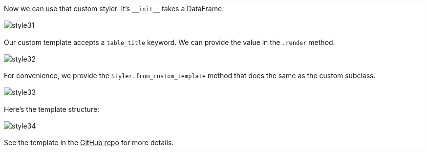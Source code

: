 Now we can use that custom styler. It’s `__init__` takes a DataFrame.

![style31](https://static.pypandas.thto.net/public/static/images/style/user_guide_style_31.png)

Our custom template accepts a `table_title` keyword. We can provide the value in the `.render` method.

![style32](https://static.pypandas.thto.net/public/static/images/style/user_guide_style_32.png)

For convenience, we provide the `Styler.from_custom_template` method that does the same as the custom subclass.

![style33](https://static.pypandas.thto.net/public/static/images/style/user_guide_style_33.png)

Here’s the template structure:

![style34](https://static.pypandas.thto.net/public/static/images/style/user_guide_style_34.png)

See the template in the [GitHub repo](https://github.com/pandas-dev/pandas) for more details.
